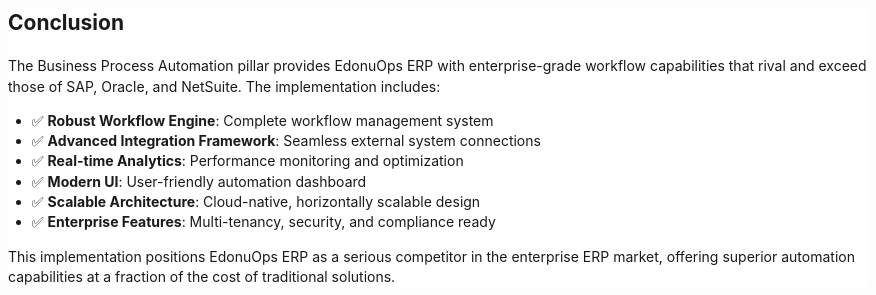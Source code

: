 ## Conclusion

The Business Process Automation pillar provides EdonuOps ERP with enterprise-grade workflow capabilities that rival and exceed those of SAP, Oracle, and NetSuite. The implementation includes:

- ✅ **Robust Workflow Engine**: Complete workflow management system
- ✅ **Advanced Integration Framework**: Seamless external system connections
- ✅ **Real-time Analytics**: Performance monitoring and optimization
- ✅ **Modern UI**: User-friendly automation dashboard
- ✅ **Scalable Architecture**: Cloud-native, horizontally scalable design
- ✅ **Enterprise Features**: Multi-tenancy, security, and compliance ready

This implementation positions EdonuOps ERP as a serious competitor in the enterprise ERP market, offering superior automation capabilities at a fraction of the cost of traditional solutions.
